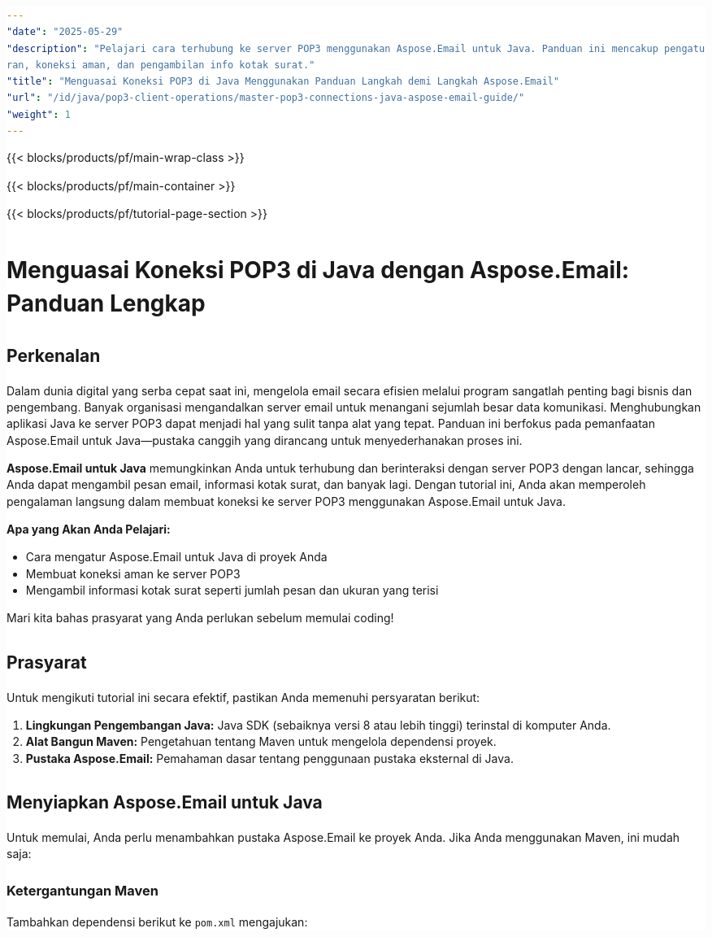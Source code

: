 ```yaml
---
"date": "2025-05-29"
"description": "Pelajari cara terhubung ke server POP3 menggunakan Aspose.Email untuk Java. Panduan ini mencakup pengaturan, koneksi aman, dan pengambilan info kotak surat."
"title": "Menguasai Koneksi POP3 di Java Menggunakan Panduan Langkah demi Langkah Aspose.Email"
"url": "/id/java/pop3-client-operations/master-pop3-connections-java-aspose-email-guide/"
"weight": 1
---
```


{{< blocks/products/pf/main-wrap-class >}}

{{< blocks/products/pf/main-container >}}

{{< blocks/products/pf/tutorial-page-section >}}
# Menguasai Koneksi POP3 di Java dengan Aspose.Email: Panduan Lengkap

## Perkenalan
Dalam dunia digital yang serba cepat saat ini, mengelola email secara efisien melalui program sangatlah penting bagi bisnis dan pengembang. Banyak organisasi mengandalkan server email untuk menangani sejumlah besar data komunikasi. Menghubungkan aplikasi Java ke server POP3 dapat menjadi hal yang sulit tanpa alat yang tepat. Panduan ini berfokus pada pemanfaatan Aspose.Email untuk Java—pustaka canggih yang dirancang untuk menyederhanakan proses ini.

**Aspose.Email untuk Java** memungkinkan Anda untuk terhubung dan berinteraksi dengan server POP3 dengan lancar, sehingga Anda dapat mengambil pesan email, informasi kotak surat, dan banyak lagi. Dengan tutorial ini, Anda akan memperoleh pengalaman langsung dalam membuat koneksi ke server POP3 menggunakan Aspose.Email untuk Java.

**Apa yang Akan Anda Pelajari:**
- Cara mengatur Aspose.Email untuk Java di proyek Anda
- Membuat koneksi aman ke server POP3
- Mengambil informasi kotak surat seperti jumlah pesan dan ukuran yang terisi

Mari kita bahas prasyarat yang Anda perlukan sebelum memulai coding!

## Prasyarat
Untuk mengikuti tutorial ini secara efektif, pastikan Anda memenuhi persyaratan berikut:

1. **Lingkungan Pengembangan Java:** Java SDK (sebaiknya versi 8 atau lebih tinggi) terinstal di komputer Anda.
2. **Alat Bangun Maven:** Pengetahuan tentang Maven untuk mengelola dependensi proyek.
3. **Pustaka Aspose.Email:** Pemahaman dasar tentang penggunaan pustaka eksternal di Java.

## Menyiapkan Aspose.Email untuk Java
Untuk memulai, Anda perlu menambahkan pustaka Aspose.Email ke proyek Anda. Jika Anda menggunakan Maven, ini mudah saja:

### Ketergantungan Maven
Tambahkan dependensi berikut ke `pom.xml` mengajukan:
